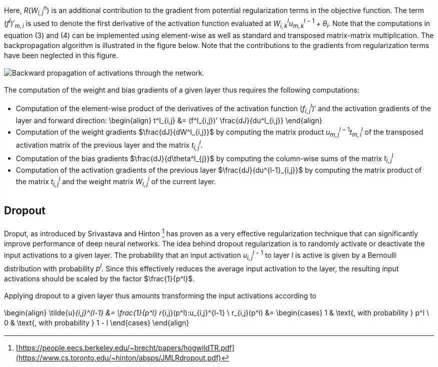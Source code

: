 Here, $R(W^n_{i,j})$ is an additional contribution to the gradient
from potential regularization terms in the objective function. The
term $(f^l)'_{m,i}$ is used to denote the first derivative of the
activation function evaluated at $W^l_{i,k}u^{l-1}_{m,k} +
\theta_i$. Note that the computations in equation (3) and (4) can be
implemented using element-wise as well as standard and transposed
matrix-matrix multiplication. The backpropagation algorithm is
illustrated in the figure below. Note that the contributions to the
gradients from regularization terms have been neglected in this
figure.

![Backward propagation of activations through the network.](/home/simon/Documents/gsoc/blog/images/backward.png)

The computation of the weight and bias gradients of a given layer thus
requires the following computations:

* Computation of the element-wise product of the derivatives of the
  activation function $(f^l_{i,j})'$ and the activation gradients of the
  layer and forward direction:
  \begin{align}
      t^l_{i,j} &= (f^l_{i,j})' \frac{dJ}{du^l_{i,j}}
  \end{align}
* Computation of the weight gradients $\frac{dJ}{dW^l_{i,j}}$ by computing
  the matrix product $u^{l-1}_{m,j}t^l_{m,i}$ of the transposed activation
  matrix of the previous layer and the matrix $t^l_{i,j}$.
* Computation of the bias gradients $\frac{dJ}{d\theta^l_{j}}$ by computing
  the column-wise sums of the matrix $t^l_{i,j}$
* Computation of the activation gradients of the previous layer
  $\frac{dJ}{du^{l-1}_{i,j}}$ by computing the matrix product of the matrix
  $t^l_{i,j}$ and the weight matrix $W^l_{i,j}$ of the current layer.

## Dropout

Droput, as introduced by Srivastava and Hinton [^1] has proven as a very effective
regularization technique that can significantly improve performance of deep neural
networks. The idea behind dropout regularization is to randomly
activate or deactivate the input activations to a given layer. The probability that
an input activation $u^{l-1}_{i,j}$ to layer $l$ is active is given by a Bernoulli
distribution with probability $p^l$. Since this effectively reduces the average input
activation to the layer, the resulting input activations should be scaled by the
factor $\frac{1}{p^l}$.

Applying dropout to a given layer thus amounts transforming the input activations
according to

\begin{align}
    \tilde{u}_{i,j}^{l-1} &= \frac{1}{p^l} r_{i,j}(p^l)\:u_{i,j}^{l-1} \\
    r_{i,j}(p^l) &= \begin{cases} 1 & \text{, with probability } p^l \\
                                  0 & \text{, with probability } 1 - l
                    \end{cases}
\end{align}



[^1]: [https://people.eecs.berkeley.edu/~brecht/papers/hogwildTR.pdf](https://www.cs.toronto.edu/~hinton/absps/JMLRdropout.pdf)
[^2]: [https://people.eecs.berkeley.edu/~brecht/papers/hogwildTR.pdf](https://people.eecs.berkeley.edu/~brecht/papers/hogwildTR.pdf)